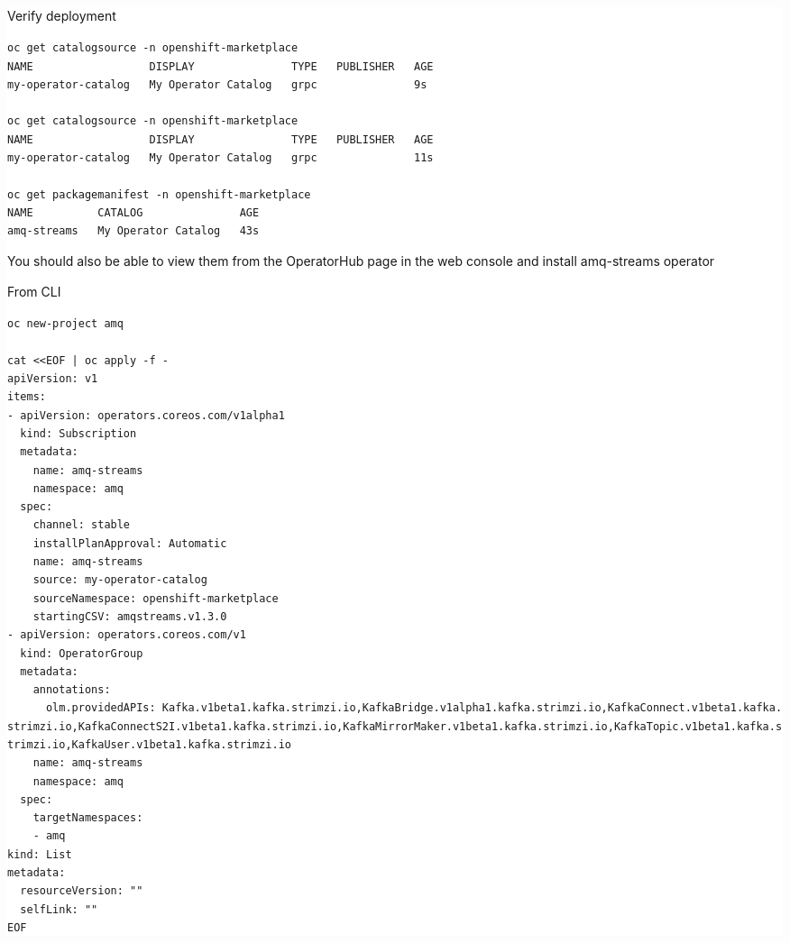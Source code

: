 Verify deployment
```
oc get catalogsource -n openshift-marketplace
NAME                  DISPLAY               TYPE   PUBLISHER   AGE
my-operator-catalog   My Operator Catalog   grpc               9s

oc get catalogsource -n openshift-marketplace
NAME                  DISPLAY               TYPE   PUBLISHER   AGE
my-operator-catalog   My Operator Catalog   grpc               11s

oc get packagemanifest -n openshift-marketplace
NAME          CATALOG               AGE
amq-streams   My Operator Catalog   43s
```

You should also be able to view them from the OperatorHub page in the web console and install amq-streams operator

From CLI
```
oc new-project amq

cat <<EOF | oc apply -f -
apiVersion: v1
items:
- apiVersion: operators.coreos.com/v1alpha1
  kind: Subscription
  metadata:
    name: amq-streams
    namespace: amq
  spec:
    channel: stable
    installPlanApproval: Automatic
    name: amq-streams
    source: my-operator-catalog
    sourceNamespace: openshift-marketplace
    startingCSV: amqstreams.v1.3.0
- apiVersion: operators.coreos.com/v1
  kind: OperatorGroup
  metadata:
    annotations:
      olm.providedAPIs: Kafka.v1beta1.kafka.strimzi.io,KafkaBridge.v1alpha1.kafka.strimzi.io,KafkaConnect.v1beta1.kafka.strimzi.io,KafkaConnectS2I.v1beta1.kafka.strimzi.io,KafkaMirrorMaker.v1beta1.kafka.strimzi.io,KafkaTopic.v1beta1.kafka.strimzi.io,KafkaUser.v1beta1.kafka.strimzi.io
    name: amq-streams
    namespace: amq
  spec:
    targetNamespaces:
    - amq
kind: List
metadata:
  resourceVersion: ""
  selfLink: ""
EOF
```
